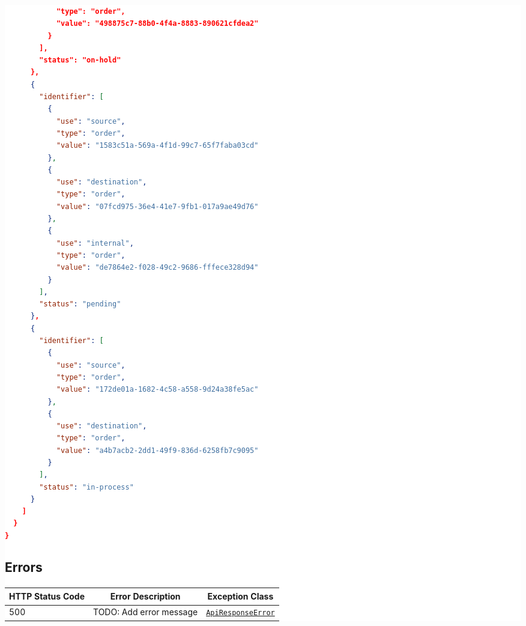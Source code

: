 ```json
            "type": "order",
            "value": "498875c7-88b0-4f4a-8883-890621cfdea2"
          }
        ],
        "status": "on-hold"
      },
      {
        "identifier": [
          {
            "use": "source",
            "type": "order",
            "value": "1583c51a-569a-4f1d-99c7-65f7faba03cd"
          },
          {
            "use": "destination",
            "type": "order",
            "value": "07fcd975-36e4-41e7-9fb1-017a9ae49d76"
          },
          {
            "use": "internal",
            "type": "order",
            "value": "de7864e2-f028-49c2-9686-fffece328d94"
          }
        ],
        "status": "pending"
      },
      {
        "identifier": [
          {
            "use": "source",
            "type": "order",
            "value": "172de01a-1682-4c58-a558-9d24a38fe5ac"
          },
          {
            "use": "destination",
            "type": "order",
            "value": "a4b7acb2-2dd1-49f9-836d-6258fb7c9095"
          }
        ],
        "status": "in-process"
      }
    ]
  }
}
```

## Errors

| HTTP Status Code | Error Description | Exception Class |
|  --- | --- | --- |
| 500 | TODO: Add error message | [`ApiResponseError`](../../doc/models/api-response-error.md) |

